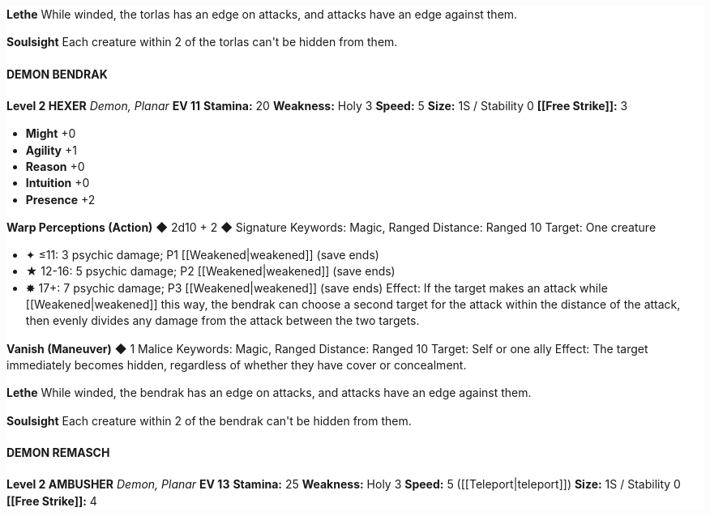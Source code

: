 **Lethe**
While winded, the torlas has an edge on attacks, and attacks have an edge against them.

**Soulsight**
Each creature within 2 of the torlas can't be hidden from them.

#### DEMON BENDRAK

**Level 2 HEXER**
*Demon, Planar*
**EV 11**
**Stamina:** 20
**Weakness:** Holy 3
**Speed:** 5
**Size:** 1S / Stability 0
**[[Free Strike]]:** 3

- **Might** +0
- **Agility** +1
- **Reason** +0
- **Intuition** +0
- **Presence** +2

**Warp Perceptions (Action)** ◆ 2d10 + 2 ◆ Signature
Keywords: Magic, Ranged
Distance: Ranged 10
Target: One creature

- ✦ ≤11: 3 psychic damage; P1 [[Weakened|weakened]] (save ends)
- ★ 12-16: 5 psychic damage; P2 [[Weakened|weakened]] (save ends)
- ✸ 17+: 7 psychic damage; P3 [[Weakened|weakened]] (save ends)
    Effect: If the target makes an attack while [[Weakened|weakened]] this way, the bendrak can choose a second target for the attack within the distance of the attack, then evenly divides any damage from the attack between the two targets.

**Vanish (Maneuver)** ◆ 1 Malice
Keywords: Magic, Ranged
Distance: Ranged 10
Target: Self or one ally
Effect: The target immediately becomes hidden, regardless of whether they have cover or concealment.

**Lethe**
While winded, the bendrak has an edge on attacks, and attacks have an edge against them.

**Soulsight**
Each creature within 2 of the bendrak can't be hidden from them.

#### DEMON REMASCH

**Level 2 AMBUSHER**
*Demon, Planar*
**EV 13**
**Stamina:** 25
**Weakness:** Holy 3
**Speed:** 5 ([[Teleport|teleport]])
**Size:** 1S / Stability 0
**[[Free Strike]]:** 4
